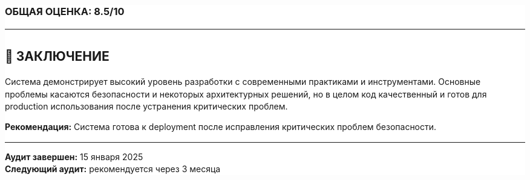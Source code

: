 ### **ОБЩАЯ ОЦЕНКА: 8.5/10**

---

## 📝 ЗАКЛЮЧЕНИЕ

Система демонстрирует высокий уровень разработки с современными практиками и инструментами. Основные проблемы касаются безопасности и некоторых архитектурных решений, но в целом код качественный и готов для production использования после устранения критических проблем.

**Рекомендация:** Система готова к deployment после исправления критических проблем безопасности.

---

**Аудит завершен:** 15 января 2025  
**Следующий аудит:** рекомендуется через 3 месяца 